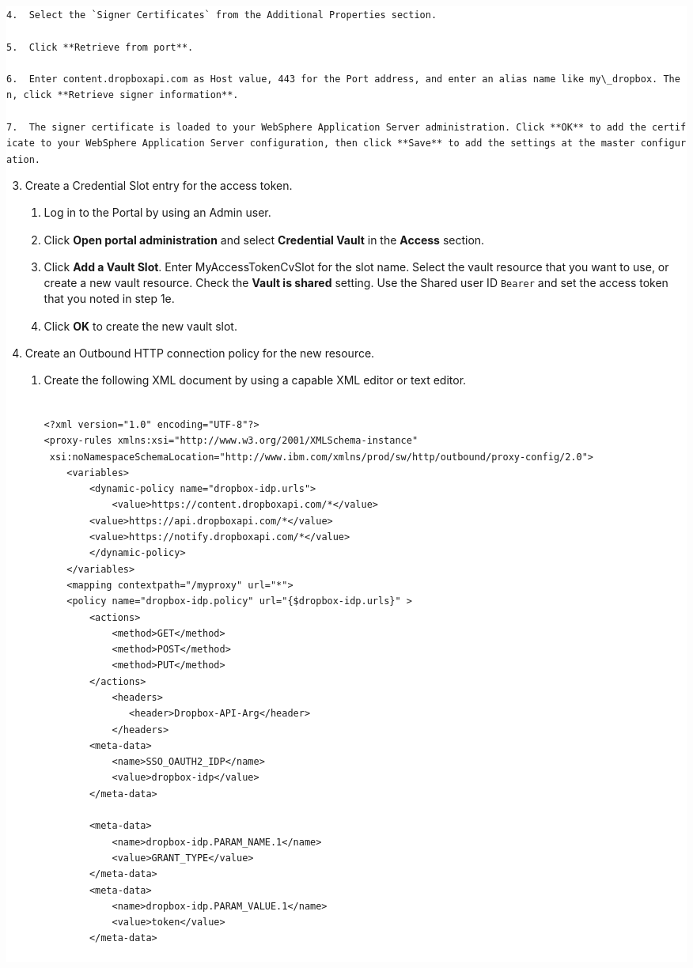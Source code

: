     4.  Select the `Signer Certificates` from the Additional Properties section.

    5.  Click **Retrieve from port**.

    6.  Enter content.dropboxapi.com as Host value, 443 for the Port address, and enter an alias name like my\_dropbox. Then, click **Retrieve signer information**.

    7.  The signer certificate is loaded to your WebSphere Application Server administration. Click **OK** to add the certificate to your WebSphere Application Server configuration, then click **Save** to add the settings at the master configuration.

3.  Create a Credential Slot entry for the access token.

    1.  Log in to the Portal by using an Admin user.

    2.  Click **Open portal administration** and select **Credential Vault** in the **Access** section.

    3.  Click **Add a Vault Slot**. Enter MyAccessTokenCvSlot for the slot name. Select the vault resource that you want to use, or create a new vault resource. Check the **Vault is shared** setting. Use the Shared user ID `Bearer` and set the access token that you noted in step 1e.

    4.  Click **OK** to create the new vault slot.

4.  Create an Outbound HTTP connection policy for the new resource.

    1.  Create the following XML document by using a capable XML editor or text editor.

        ```
        
        <?xml version="1.0" encoding="UTF-8"?>
        <proxy-rules xmlns:xsi="http://www.w3.org/2001/XMLSchema-instance" 
         xsi:noNamespaceSchemaLocation="http://www.ibm.com/xmlns/prod/sw/http/outbound/proxy-config/2.0">
            <variables>
                <dynamic-policy name="dropbox-idp.urls">
                    <value>https://content.dropboxapi.com/*</value>
        		<value>https://api.dropboxapi.com/*</value>
        		<value>https://notify.dropboxapi.com/*</value>
                </dynamic-policy>
            </variables>
            <mapping contextpath="/myproxy" url="*">
        	<policy name="dropbox-idp.policy" url="{$dropbox-idp.urls}" >
        		<actions>
        			<method>GET</method>
        			<method>POST</method>
        			<method>PUT</method>
        		</actions>
                    <headers>
                       <header>Dropbox-API-Arg</header>
                    </headers>
        		<meta-data>
        			<name>SSO_OAUTH2_IDP</name>
        			<value>dropbox-idp</value>
        		</meta-data>
        
        		<meta-data>
        			<name>dropbox-idp.PARAM_NAME.1</name>
        			<value>GRANT_TYPE</value>
        		</meta-data>
        		<meta-data>
        			<name>dropbox-idp.PARAM_VALUE.1</name>
        			<value>token</value>
        		</meta-data>
        